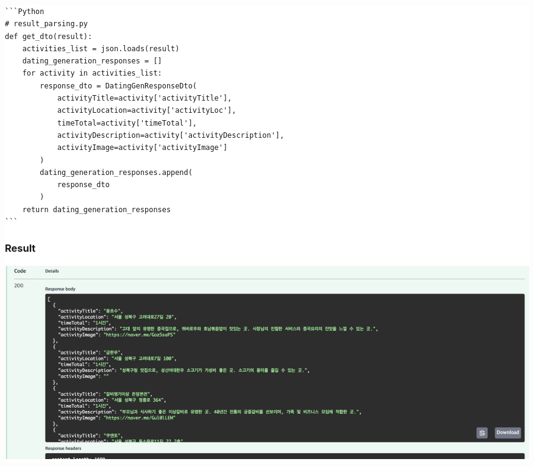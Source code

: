     ```Python
    # result_parsing.py
    def get_dto(result):
        activities_list = json.loads(result)
        dating_generation_responses = []
        for activity in activities_list:
            response_dto = DatingGenResponseDto(
                activityTitle=activity['activityTitle'],
                activityLocation=activity['activityLoc'],
                timeTotal=activity['timeTotal'],
                activityDescription=activity['activityDescription'],
                activityImage=activity['activityImage']
            )
            dating_generation_responses.append(
                response_dto
            )
        return dating_generation_responses
    ```

### Result

![Service Architecture](/static/project//project_result.png)

